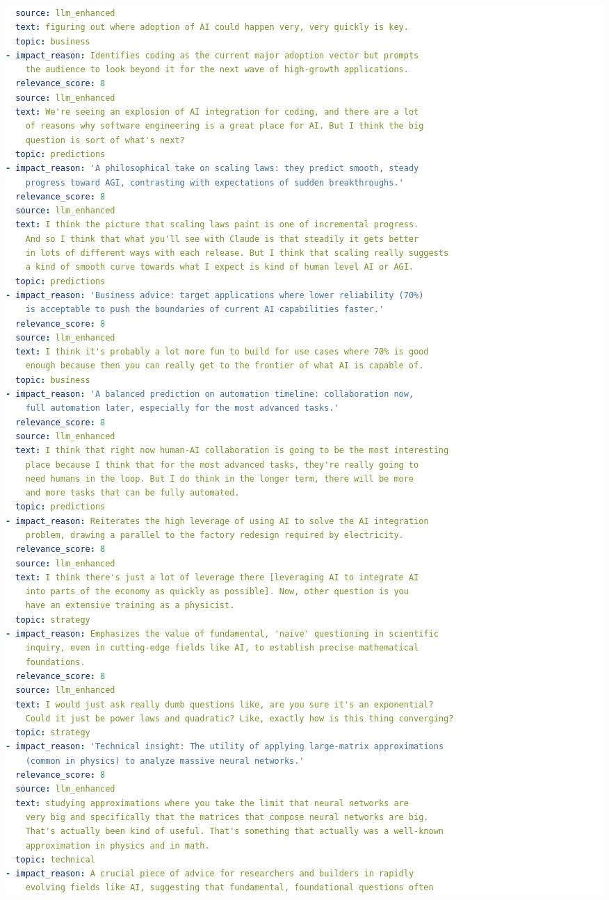 ```yaml
  source: llm_enhanced
  text: figuring out where adoption of AI could happen very, very quickly is key.
  topic: business
- impact_reason: Identifies coding as the current major adoption vector but prompts
    the audience to look beyond it for the next wave of high-growth applications.
  relevance_score: 8
  source: llm_enhanced
  text: We're seeing an explosion of AI integration for coding, and there are a lot
    of reasons why software engineering is a great place for AI. But I think the big
    question is sort of what's next?
  topic: predictions
- impact_reason: 'A philosophical take on scaling laws: they predict smooth, steady
    progress toward AGI, contrasting with expectations of sudden breakthroughs.'
  relevance_score: 8
  source: llm_enhanced
  text: I think the picture that scaling laws paint is one of incremental progress.
    And so I think that what you'll see with Claude is that steadily it gets better
    in lots of different ways with each release. But I think that scaling really suggests
    a kind of smooth curve towards what I expect is kind of human level AI or AGI.
  topic: predictions
- impact_reason: 'Business advice: target applications where lower reliability (70%)
    is acceptable to push the boundaries of current AI capabilities faster.'
  relevance_score: 8
  source: llm_enhanced
  text: I think it's probably a lot more fun to build for use cases where 70% is good
    enough because then you can really get to the frontier of what AI is capable of.
  topic: business
- impact_reason: 'A balanced prediction on automation timeline: collaboration now,
    full automation later, especially for the most advanced tasks.'
  relevance_score: 8
  source: llm_enhanced
  text: I think that right now human-AI collaboration is going to be the most interesting
    place because I think that for the most advanced tasks, they're really going to
    need humans in the loop. But I do think in the longer term, there will be more
    and more tasks that can be fully automated.
  topic: predictions
- impact_reason: Reiterates the high leverage of using AI to solve the AI integration
    problem, drawing a parallel to the factory redesign required by electricity.
  relevance_score: 8
  source: llm_enhanced
  text: I think there's just a lot of leverage there [leveraging AI to integrate AI
    into parts of the economy as quickly as possible]. Now, other question is you
    have an extensive training as a physicist.
  topic: strategy
- impact_reason: Emphasizes the value of fundamental, 'naive' questioning in scientific
    inquiry, even in cutting-edge fields like AI, to establish precise mathematical
    foundations.
  relevance_score: 8
  source: llm_enhanced
  text: I would just ask really dumb questions like, are you sure it's an exponential?
    Could it just be power laws and quadratic? Like, exactly how is this thing converging?
  topic: strategy
- impact_reason: 'Technical insight: The utility of applying large-matrix approximations
    (common in physics) to analyze massive neural networks.'
  relevance_score: 8
  source: llm_enhanced
  text: studying approximations where you take the limit that neural networks are
    very big and specifically that the matrices that compose neural networks are big.
    That's actually been kind of useful. That's something that actually was a well-known
    approximation in physics and in math.
  topic: technical
- impact_reason: A crucial piece of advice for researchers and builders in rapidly
    evolving fields like AI, suggesting that fundamental, foundational questions often
```